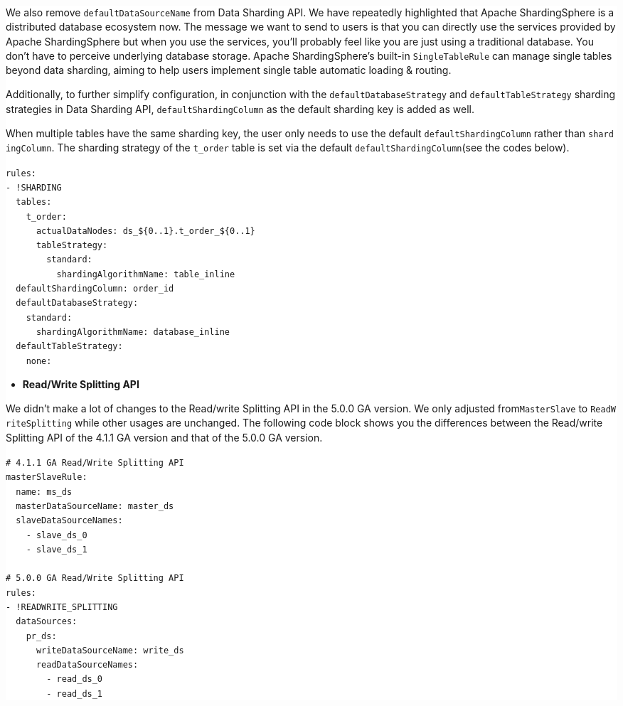 We also remove `defaultDataSourceName` from Data Sharding API. We have repeatedly highlighted that Apache ShardingSphere is a distributed database ecosystem now. The message we want to send to users is that you can directly use the services provided by Apache ShardingSphere but when you use the services, you’ll probably feel like you are just using a traditional database. You don’t have to perceive underlying database storage. Apache ShardingSphere’s built-in `SingleTableRule` can manage single tables beyond data sharding, aiming to help users implement single table automatic loading & routing.

Additionally, to further simplify configuration, in conjunction with the `defaultDatabaseStrategy` and `defaultTableStrategy` sharding strategies in Data Sharding API, `defaultShardingColumn` as the default sharding key is added as well.

When multiple tables have the same sharding key, the user only needs to use the default `defaultShardingColumn` rather than `shardingColumn`. The sharding strategy of the `t_order` table is set via the default `defaultShardingColumn`(see the codes below).

```
rules:
- !SHARDING
  tables:
    t_order: 
      actualDataNodes: ds_${0..1}.t_order_${0..1}
      tableStrategy: 
        standard:
          shardingAlgorithmName: table_inline
  defaultShardingColumn: order_id
  defaultDatabaseStrategy:
    standard:
      shardingAlgorithmName: database_inline
  defaultTableStrategy:
    none:
```

+ **Read/Write Splitting API**

We didn’t make a lot of changes to the Read/write Splitting API in the 5.0.0 GA version. We only adjusted from`MasterSlave` to `ReadWriteSplitting` while other usages are unchanged. The following code block shows you the differences between the Read/write Splitting API of the 4.1.1 GA version and that of the 5.0.0 GA version.

```
# 4.1.1 GA Read/Write Splitting API
masterSlaveRule:
  name: ms_ds
  masterDataSourceName: master_ds
  slaveDataSourceNames:
    - slave_ds_0
    - slave_ds_1

# 5.0.0 GA Read/Write Splitting API
rules:
- !READWRITE_SPLITTING
  dataSources:
    pr_ds:
      writeDataSourceName: write_ds
      readDataSourceNames:
        - read_ds_0
        - read_ds_1
```
        